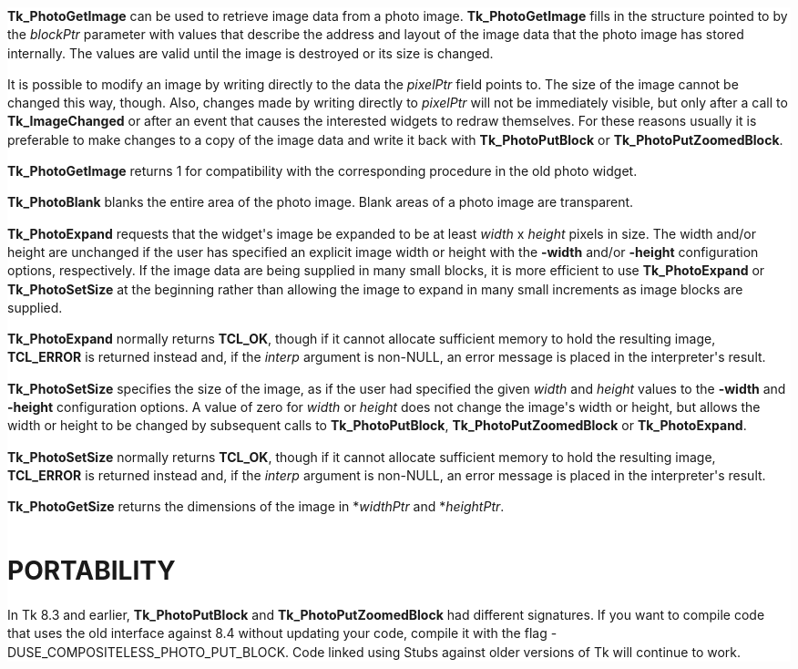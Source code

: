 **Tk_PhotoGetImage** can be used to retrieve image data from a photo
image. **Tk_PhotoGetImage** fills in the structure pointed to by the
*blockPtr* parameter with values that describe the address and layout of
the image data that the photo image has stored internally. The values
are valid until the image is destroyed or its size is changed.

It is possible to modify an image by writing directly to the data the
*pixelPtr* field points to. The size of the image cannot be changed this
way, though. Also, changes made by writing directly to *pixelPtr* will
not be immediately visible, but only after a call to **Tk_ImageChanged**
or after an event that causes the interested widgets to redraw
themselves. For these reasons usually it is preferable to make changes
to a copy of the image data and write it back with **Tk_PhotoPutBlock**
or **Tk_PhotoPutZoomedBlock**.

**Tk_PhotoGetImage** returns 1 for compatibility with the corresponding
procedure in the old photo widget.

**Tk_PhotoBlank** blanks the entire area of the photo image. Blank areas
of a photo image are transparent.

**Tk_PhotoExpand** requests that the widget\'s image be expanded to be
at least *width* x *height* pixels in size. The width and/or height are
unchanged if the user has specified an explicit image width or height
with the **-width** and/or **-height** configuration options,
respectively. If the image data are being supplied in many small blocks,
it is more efficient to use **Tk_PhotoExpand** or **Tk_PhotoSetSize** at
the beginning rather than allowing the image to expand in many small
increments as image blocks are supplied.

**Tk_PhotoExpand** normally returns **TCL_OK**, though if it cannot
allocate sufficient memory to hold the resulting image, **TCL_ERROR** is
returned instead and, if the *interp* argument is non-NULL, an error
message is placed in the interpreter\'s result.

**Tk_PhotoSetSize** specifies the size of the image, as if the user had
specified the given *width* and *height* values to the **-width** and
**-height** configuration options. A value of zero for *width* or
*height* does not change the image\'s width or height, but allows the
width or height to be changed by subsequent calls to
**Tk_PhotoPutBlock**, **Tk_PhotoPutZoomedBlock** or **Tk_PhotoExpand**.

**Tk_PhotoSetSize** normally returns **TCL_OK**, though if it cannot
allocate sufficient memory to hold the resulting image, **TCL_ERROR** is
returned instead and, if the *interp* argument is non-NULL, an error
message is placed in the interpreter\'s result.

**Tk_PhotoGetSize** returns the dimensions of the image in \**widthPtr*
and \**heightPtr*.

# PORTABILITY

In Tk 8.3 and earlier, **Tk_PhotoPutBlock** and
**Tk_PhotoPutZoomedBlock** had different signatures. If you want to
compile code that uses the old interface against 8.4 without updating
your code, compile it with the flag -DUSE_COMPOSITELESS_PHOTO_PUT_BLOCK.
Code linked using Stubs against older versions of Tk will continue to
work.
